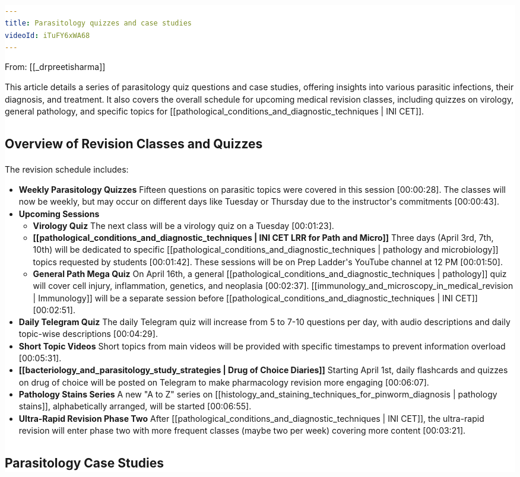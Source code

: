 ```yaml
---
title: Parasitology quizzes and case studies
videoId: iTuFY6xWA68
---
```


From: [[_drpreetisharma]] <br/> 

This article details a series of parasitology quiz questions and case studies, offering insights into various parasitic infections, their diagnosis, and treatment. It also covers the overall schedule for upcoming medical revision classes, including quizzes on virology, general pathology, and specific topics for [[pathological_conditions_and_diagnostic_techniques | INI CET]].

## Overview of Revision Classes and Quizzes

The revision schedule includes:
*   **Weekly Parasitology Quizzes** Fifteen questions on parasitic topics were covered in this session <a class="yt-timestamp" data-t="00:00:28">[00:00:28]</a>. The classes will now be weekly, but may occur on different days like Tuesday or Thursday due to the instructor's commitments <a class="yt-timestamp" data-t="00:00:43">[00:00:43]</a>.
*   **Upcoming Sessions**
    *   **Virology Quiz** The next class will be a virology quiz on a Tuesday <a class="yt-timestamp" data-t="00:01:23">[00:01:23]</a>.
    *   **[[pathological_conditions_and_diagnostic_techniques | INI CET LRR for Path and Micro]]** Three days (April 3rd, 7th, 10th) will be dedicated to specific [[pathological_conditions_and_diagnostic_techniques | pathology and microbiology]] topics requested by students <a class="yt-timestamp" data-t="00:01:42">[00:01:42]</a>. These sessions will be on Prep Ladder's YouTube channel at 12 PM <a class="yt-timestamp" data-t="00:01:50">[00:01:50]</a>.
    *   **General Path Mega Quiz** On April 16th, a general [[pathological_conditions_and_diagnostic_techniques | pathology]] quiz will cover cell injury, inflammation, genetics, and neoplasia <a class="yt-timestamp" data-t="00:02:37">[00:02:37]</a>. [[immunology_and_microscopy_in_medical_revision | Immunology]] will be a separate session before [[pathological_conditions_and_diagnostic_techniques | INI CET]] <a class="yt-timestamp" data-t="00:02:51">[00:02:51]</a>.
*   **Daily Telegram Quiz** The daily Telegram quiz will increase from 5 to 7-10 questions per day, with audio descriptions and daily topic-wise descriptions <a class="yt-timestamp" data-t="00:04:29">[00:04:29]</a>.
*   **Short Topic Videos** Short topics from main videos will be provided with specific timestamps to prevent information overload <a class="yt-timestamp" data-t="00:05:31">[00:05:31]</a>.
*   **[[bacteriology_and_parasitology_study_strategies | Drug of Choice Diaries]]** Starting April 1st, daily flashcards and quizzes on drug of choice will be posted on Telegram to make pharmacology revision more engaging <a class="yt-timestamp" data-t="00:06:07">[00:06:07]</a>.
*   **Pathology Stains Series** A new "A to Z" series on [[histology_and_staining_techniques_for_pinworm_diagnosis | pathology stains]], alphabetically arranged, will be started <a class="yt-timestamp" data-t="00:06:55">[00:06:55]</a>.
*   **Ultra-Rapid Revision Phase Two** After [[pathological_conditions_and_diagnostic_techniques | INI CET]], the ultra-rapid revision will enter phase two with more frequent classes (maybe two per week) covering more content <a class="yt-timestamp" data-t="00:03:21">[00:03:21]</a>.

## Parasitology Case Studies
